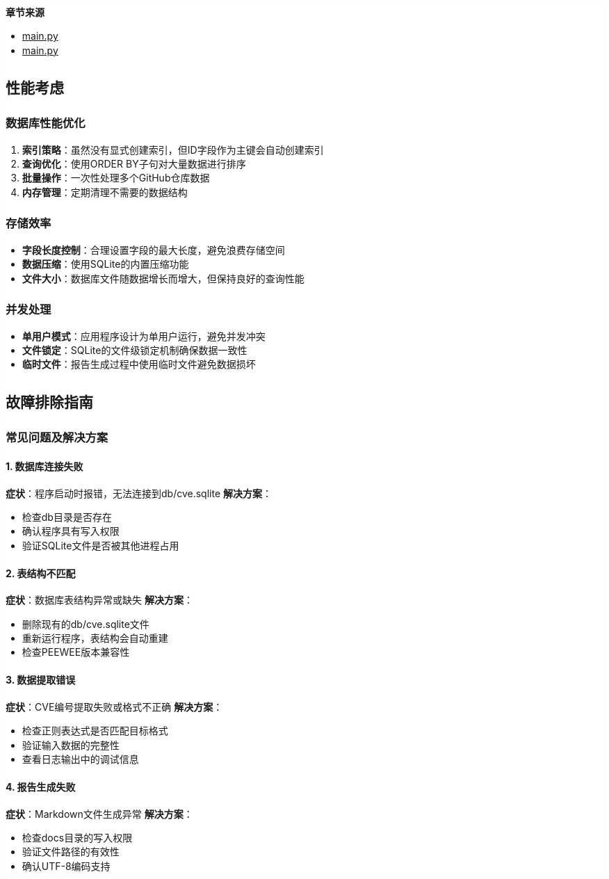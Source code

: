 **章节来源**
- [main.py](file://main.py#L218-L271)
- [main.py](file://main.py#L328-L368)

## 性能考虑

### 数据库性能优化

1. **索引策略**：虽然没有显式创建索引，但ID字段作为主键会自动创建索引
2. **查询优化**：使用ORDER BY子句对大量数据进行排序
3. **批量操作**：一次性处理多个GitHub仓库数据
4. **内存管理**：定期清理不需要的数据结构

### 存储效率

- **字段长度控制**：合理设置字段的最大长度，避免浪费存储空间
- **数据压缩**：使用SQLite的内置压缩功能
- **文件大小**：数据库文件随数据增长而增大，但保持良好的查询性能

### 并发处理

- **单用户模式**：应用程序设计为单用户运行，避免并发冲突
- **文件锁定**：SQLite的文件级锁定机制确保数据一致性
- **临时文件**：报告生成过程中使用临时文件避免数据损坏

## 故障排除指南

### 常见问题及解决方案

#### 1. 数据库连接失败
**症状**：程序启动时报错，无法连接到db/cve.sqlite
**解决方案**：
- 检查db目录是否存在
- 确认程序具有写入权限
- 验证SQLite文件是否被其他进程占用

#### 2. 表结构不匹配
**症状**：数据库表结构异常或缺失
**解决方案**：
- 删除现有的db/cve.sqlite文件
- 重新运行程序，表结构会自动重建
- 检查PEEWEE版本兼容性

#### 3. 数据提取错误
**症状**：CVE编号提取失败或格式不正确
**解决方案**：
- 检查正则表达式是否匹配目标格式
- 验证输入数据的完整性
- 查看日志输出中的调试信息

#### 4. 报告生成失败
**症状**：Markdown文件生成异常
**解决方案**：
- 检查docs目录的写入权限
- 验证文件路径的有效性
- 确认UTF-8编码支持
